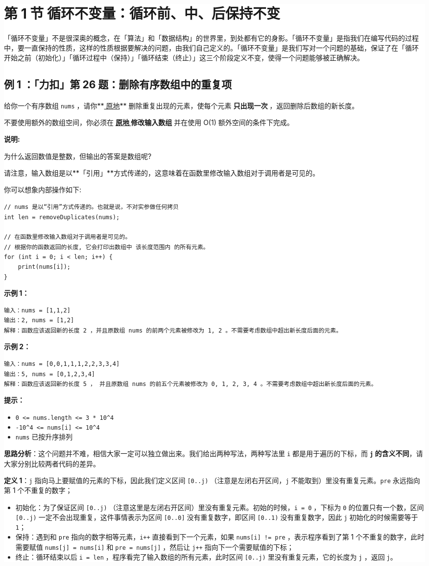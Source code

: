 # 第 1 节 循环不变量：循环前、中、后保持不变

「循环不变量」不是很深奥的概念，在「算法」和「数据结构」的世界里，到处都有它的身影。「循环不变量」是指我们在编写代码的过程中，要一直保持的性质，这样的性质根据要解决的问题，由我们自己定义的。「循环不变量」是我们写对一个问题的基础，保证了在「循环开始之前（初始化）」「循环过程中（保持）」「循环结束（终止）」这三个阶段定义不变，使得一个问题能够被正确解决。

## 例 1 ：「力扣」第 26 题：删除有序数组中的重复项

给你一个有序数组 `nums` ，请你**[ 原地](http://baike.baidu.com/item/原地算法)** 删除重复出现的元素，使每个元素 **只出现一次** ，返回删除后数组的新长度。

不要使用额外的数组空间，你必须在 **[原地 ](https://baike.baidu.com/item/原地算法)修改输入数组** 并在使用 O(1) 额外空间的条件下完成。

**说明:**

为什么返回数值是整数，但输出的答案是数组呢?

请注意，输入数组是以**「引用」**方式传递的，这意味着在函数里修改输入数组对于调用者是可见的。

你可以想象内部操作如下:

```
// nums 是以“引用”方式传递的。也就是说，不对实参做任何拷贝
int len = removeDuplicates(nums);

// 在函数里修改输入数组对于调用者是可见的。
// 根据你的函数返回的长度, 它会打印出数组中 该长度范围内 的所有元素。
for (int i = 0; i < len; i++) {
    print(nums[i]);
}
```

**示例 1：**

```
输入：nums = [1,1,2]
输出：2, nums = [1,2]
解释：函数应该返回新的长度 2 ，并且原数组 nums 的前两个元素被修改为 1, 2 。不需要考虑数组中超出新长度后面的元素。
```

**示例 2：**

```
输入：nums = [0,0,1,1,1,2,2,3,3,4]
输出：5, nums = [0,1,2,3,4]
解释：函数应该返回新的长度 5 ， 并且原数组 nums 的前五个元素被修改为 0, 1, 2, 3, 4 。不需要考虑数组中超出新长度后面的元素。
```

**提示：**

- `0 <= nums.length <= 3 * 10^4`
- `-10^4 <= nums[i] <= 10^4`
- `nums` 已按升序排列

**思路分析**：这个问题并不难，相信大家一定可以独立做出来。我们给出两种写法，两种写法里 `i` 都是用于遍历的下标，而 **`j` 的含义不同**，请大家分别比较两者代码的差异。

**定义 1**：`j`  指向马上要赋值的元素的下标，因此我们定义区间 `[0..j)` （注意是左闭右开区间，`j` 不能取到）里没有重复元素。`pre` 永远指向第 1 个不重复的数字；

+ 初始化：为了保证区间 `[0..j)` （注意这里是左闭右开区间）里没有重复元素。初始的时候，`i = 0` ，下标为 `0` 的位置只有一个数，区间 `[0..j)` 一定不会出现重复，这件事情表示为区间 `[0..0]` 没有重复数字，即区间 `[0..1)` 没有重复数字，因此 `j` 初始化的时候需要等于 `1`；
+ 保持：遇到和 `pre` 指向的数字相等元素，`i++` 直接看到下一个元素，如果 `nums[i] != pre` ，表示程序看到了第 1 个不重复的数字，此时需要赋值 `nums[j] = nums[i]`  和 `pre = nums[j]` ，然后让 `j++` 指向下一个需要赋值的下标；
+ 终止：循环结束以后 `i = len` ，程序看完了输入数组的所有元素，此时区间 `[0..j)` 里没有重复元素，它的长度为 `j` ，返回 `j`。
